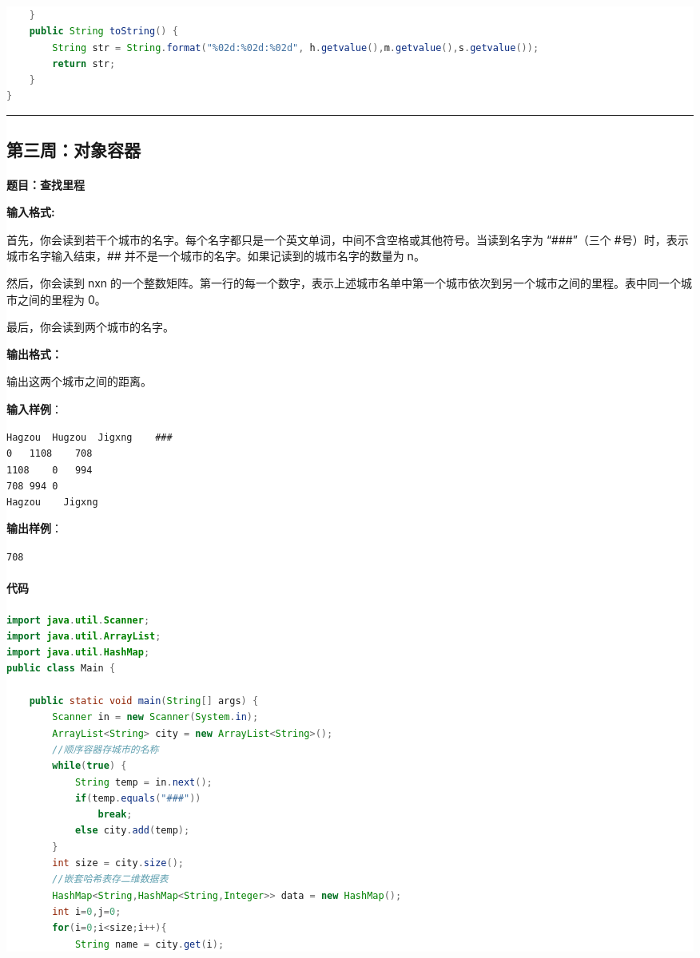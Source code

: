 ```java
	}
	public String toString() {
		String str = String.format("%02d:%02d:%02d", h.getvalue(),m.getvalue(),s.getvalue());
		return str;
	}
}
```


---

## **第三周：对象容器**

**题目：查找里程**

**输入格式:**

首先，你会读到若干个城市的名字。每个名字都只是一个英文单词，中间不含空格或其他符号。当读到名字为 “###”（三个 #号）时，表示城市名字输入结束，## 并不是一个城市的名字。如果记读到的城市名字的数量为 n。

然后，你会读到 nxn 的一个整数矩阵。第一行的每一个数字，表示上述城市名单中第一个城市依次到另一个城市之间的里程。表中同一个城市之间的里程为 0。

最后，你会读到两个城市的名字。


**输出格式：**

输出这两个城市之间的距离。


**输入样例**：

```
Hagzou	Hugzou	Jigxng    ###
0	1108	708
1108	0	994
708	994	0
Hagzou    Jigxng
```


**输出样例**：

```
708
```

#### 代码
```java
import java.util.Scanner;
import java.util.ArrayList;
import java.util.HashMap;
public class Main {

	public static void main(String[] args) {
		Scanner in = new Scanner(System.in);
		ArrayList<String> city = new ArrayList<String>();
		//顺序容器存城市的名称
		while(true) {
			String temp = in.next();
			if(temp.equals("###"))
				break;
			else city.add(temp);
		}
		int size = city.size();
		//嵌套哈希表存二维数据表
		HashMap<String,HashMap<String,Integer>> data = new HashMap();
		int i=0,j=0;
		for(i=0;i<size;i++){
			String name = city.get(i);
```